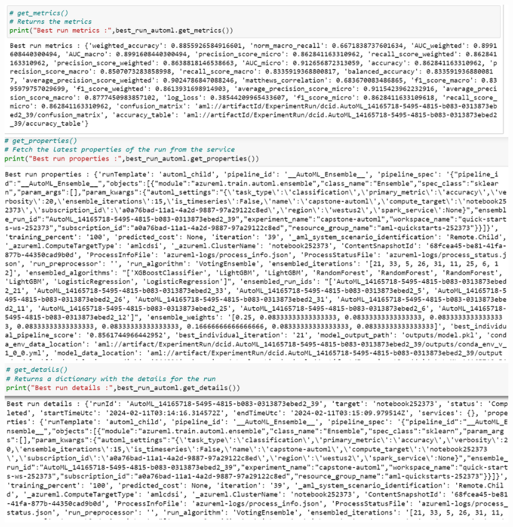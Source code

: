  ![Image Alt Text](Artifacts/model_automl_accuaracy.PNG)
 ![Image Alt Text](Artifacts/best_run_details_automl_params.PNG)
 ![Image Alt Text](Artifacts/best_run_details.PNG)